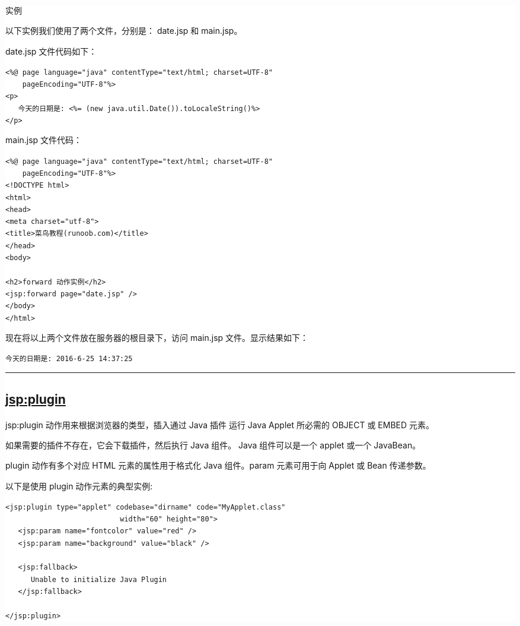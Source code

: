 实例

以下实例我们使用了两个文件，分别是： date.jsp 和 main.jsp。

date.jsp 文件代码如下：

```
<%@ page language="java" contentType="text/html; charset=UTF-8"
    pageEncoding="UTF-8"%>
<p>
   今天的日期是: <%= (new java.util.Date()).toLocaleString()%>
</p>
```

main.jsp 文件代码：

```
<%@ page language="java" contentType="text/html; charset=UTF-8"
    pageEncoding="UTF-8"%>
<!DOCTYPE html>
<html>
<head>
<meta charset="utf-8">
<title>菜鸟教程(runoob.com)</title>
</head>
<body>

<h2>forward 动作实例</h2>
<jsp:forward page="date.jsp" />
</body>
</html>
```

现在将以上两个文件放在服务器的根目录下，访问 main.jsp 文件。显示结果如下：

```
今天的日期是: 2016-6-25 14:37:25
```

---

## <jsp:plugin>

jsp:plugin 动作用来根据浏览器的类型，插入通过 Java 插件 运行 Java Applet 所必需的 OBJECT 或 EMBED 元素。

如果需要的插件不存在，它会下载插件，然后执行 Java 组件。 Java 组件可以是一个 applet 或一个 JavaBean。

plugin 动作有多个对应 HTML 元素的属性用于格式化 Java 组件。param 元素可用于向 Applet 或 Bean 传递参数。

以下是使用 plugin 动作元素的典型实例:

```
<jsp:plugin type="applet" codebase="dirname" code="MyApplet.class"
                           width="60" height="80">
   <jsp:param name="fontcolor" value="red" />
   <jsp:param name="background" value="black" />

   <jsp:fallback>
      Unable to initialize Java Plugin
   </jsp:fallback>

</jsp:plugin>
```
